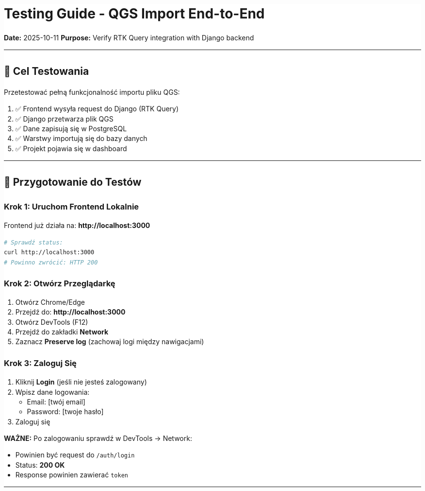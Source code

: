 # Testing Guide - QGS Import End-to-End
**Date:** 2025-10-11
**Purpose:** Verify RTK Query integration with Django backend

---

## 🎯 Cel Testowania

Przetestować pełną funkcjonalność importu pliku QGS:
1. ✅ Frontend wysyła request do Django (RTK Query)
2. ✅ Django przetwarza plik QGS
3. ✅ Dane zapisują się w PostgreSQL
4. ✅ Warstwy importują się do bazy danych
5. ✅ Projekt pojawia się w dashboard

---

## 🚀 Przygotowanie do Testów

### Krok 1: Uruchom Frontend Lokalnie

Frontend już działa na: **http://localhost:3000**

```bash
# Sprawdź status:
curl http://localhost:3000
# Powinno zwrócić: HTTP 200
```

### Krok 2: Otwórz Przeglądarkę

1. Otwórz Chrome/Edge
2. Przejdź do: **http://localhost:3000**
3. Otwórz DevTools (F12)
4. Przejdź do zakładki **Network**
5. Zaznacz **Preserve log** (zachowaj logi między nawigacjami)

### Krok 3: Zaloguj Się

1. Kliknij **Login** (jeśli nie jesteś zalogowany)
2. Wpisz dane logowania:
   - Email: [twój email]
   - Password: [twoje hasło]
3. Zaloguj się

**WAŻNE:** Po zalogowaniu sprawdź w DevTools → Network:
- Powinien być request do `/auth/login`
- Status: **200 OK**
- Response powinien zawierać `token`

---
